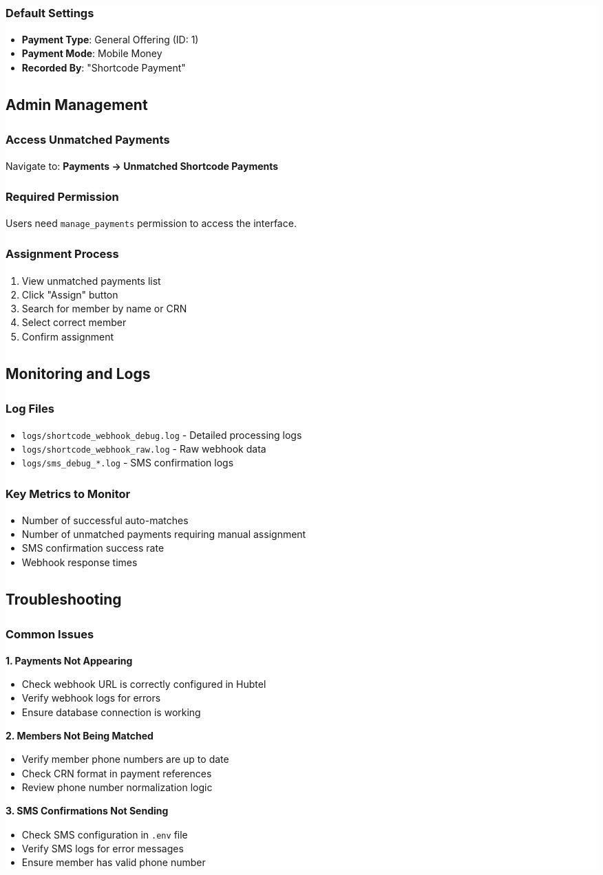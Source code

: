 ### Default Settings
- **Payment Type**: General Offering (ID: 1)
- **Payment Mode**: Mobile Money
- **Recorded By**: "Shortcode Payment"

## Admin Management

### Access Unmatched Payments
Navigate to: **Payments → Unmatched Shortcode Payments**

### Required Permission
Users need `manage_payments` permission to access the interface.

### Assignment Process
1. View unmatched payments list
2. Click "Assign" button
3. Search for member by name or CRN
4. Select correct member
5. Confirm assignment

## Monitoring and Logs

### Log Files
- `logs/shortcode_webhook_debug.log` - Detailed processing logs
- `logs/shortcode_webhook_raw.log` - Raw webhook data
- `logs/sms_debug_*.log` - SMS confirmation logs

### Key Metrics to Monitor
- Number of successful auto-matches
- Number of unmatched payments requiring manual assignment
- SMS confirmation success rate
- Webhook response times

## Troubleshooting

### Common Issues

**1. Payments Not Appearing**
- Check webhook URL is correctly configured in Hubtel
- Verify webhook logs for errors
- Ensure database connection is working

**2. Members Not Being Matched**
- Verify member phone numbers are up to date
- Check CRN format in payment references
- Review phone number normalization logic

**3. SMS Confirmations Not Sending**
- Check SMS configuration in `.env` file
- Verify SMS logs for error messages
- Ensure member has valid phone number
